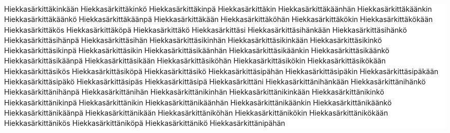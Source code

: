 Hiekkasärkittäkinkään
Hiekkasärkittäkinkö
Hiekkasärkittäkinpä
Hiekkasärkittäkin
Hiekkasärkittäkäänhän
Hiekkasärkittäkäänkin
Hiekkasärkittäkäänkö
Hiekkasärkittäkäänpä
Hiekkasärkittäkään
Hiekkasärkittäköhän
Hiekkasärkittäkökin
Hiekkasärkittäkökään
Hiekkasärkittäkös
Hiekkasärkittäköpä
Hiekkasärkittäkö
Hiekkasärkittäsi
Hiekkasärkittäsihänkään
Hiekkasärkittäsihänkö
Hiekkasärkittäsihänpä
Hiekkasärkittäsihän
Hiekkasärkittäsikinhän
Hiekkasärkittäsikinkään
Hiekkasärkittäsikinkö
Hiekkasärkittäsikinpä
Hiekkasärkittäsikin
Hiekkasärkittäsikäänhän
Hiekkasärkittäsikäänkin
Hiekkasärkittäsikäänkö
Hiekkasärkittäsikäänpä
Hiekkasärkittäsikään
Hiekkasärkittäsiköhän
Hiekkasärkittäsikökin
Hiekkasärkittäsikökään
Hiekkasärkittäsikös
Hiekkasärkittäsiköpä
Hiekkasärkittäsikö
Hiekkasärkittäsipähän
Hiekkasärkittäsipäkin
Hiekkasärkittäsipäkään
Hiekkasärkittäsipäkö
Hiekkasärkittäsipäs
Hiekkasärkittäsipä
Hiekkasärkittäni
Hiekkasärkittänihänkään
Hiekkasärkittänihänkö
Hiekkasärkittänihänpä
Hiekkasärkittänihän
Hiekkasärkittänikinhän
Hiekkasärkittänikinkään
Hiekkasärkittänikinkö
Hiekkasärkittänikinpä
Hiekkasärkittänikin
Hiekkasärkittänikäänhän
Hiekkasärkittänikäänkin
Hiekkasärkittänikäänkö
Hiekkasärkittänikäänpä
Hiekkasärkittänikään
Hiekkasärkittäniköhän
Hiekkasärkittänikökin
Hiekkasärkittänikökään
Hiekkasärkittänikös
Hiekkasärkittäniköpä
Hiekkasärkittänikö
Hiekkasärkittänipähän